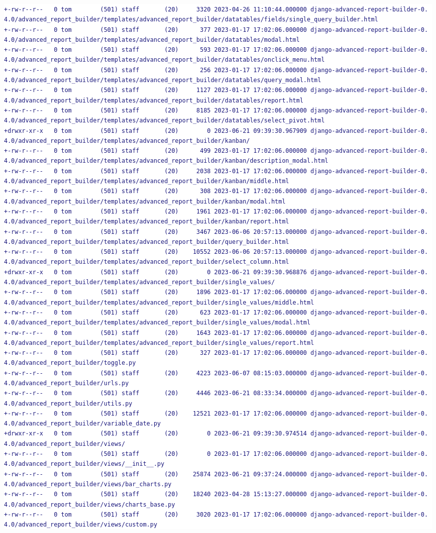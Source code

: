 ```diff
+-rw-r--r--   0 tom        (501) staff       (20)     3320 2023-04-26 11:10:44.000000 django-advanced-report-builder-0.4.0/advanced_report_builder/templates/advanced_report_builder/datatables/fields/single_query_builder.html
+-rw-r--r--   0 tom        (501) staff       (20)      377 2023-01-17 17:02:06.000000 django-advanced-report-builder-0.4.0/advanced_report_builder/templates/advanced_report_builder/datatables/modal.html
+-rw-r--r--   0 tom        (501) staff       (20)      593 2023-01-17 17:02:06.000000 django-advanced-report-builder-0.4.0/advanced_report_builder/templates/advanced_report_builder/datatables/onclick_menu.html
+-rw-r--r--   0 tom        (501) staff       (20)      256 2023-01-17 17:02:06.000000 django-advanced-report-builder-0.4.0/advanced_report_builder/templates/advanced_report_builder/datatables/query_modal.html
+-rw-r--r--   0 tom        (501) staff       (20)     1127 2023-01-17 17:02:06.000000 django-advanced-report-builder-0.4.0/advanced_report_builder/templates/advanced_report_builder/datatables/report.html
+-rw-r--r--   0 tom        (501) staff       (20)     8185 2023-01-17 17:02:06.000000 django-advanced-report-builder-0.4.0/advanced_report_builder/templates/advanced_report_builder/datatables/select_pivot.html
+drwxr-xr-x   0 tom        (501) staff       (20)        0 2023-06-21 09:39:30.967909 django-advanced-report-builder-0.4.0/advanced_report_builder/templates/advanced_report_builder/kanban/
+-rw-r--r--   0 tom        (501) staff       (20)      499 2023-01-17 17:02:06.000000 django-advanced-report-builder-0.4.0/advanced_report_builder/templates/advanced_report_builder/kanban/description_modal.html
+-rw-r--r--   0 tom        (501) staff       (20)     2038 2023-01-17 17:02:06.000000 django-advanced-report-builder-0.4.0/advanced_report_builder/templates/advanced_report_builder/kanban/middle.html
+-rw-r--r--   0 tom        (501) staff       (20)      308 2023-01-17 17:02:06.000000 django-advanced-report-builder-0.4.0/advanced_report_builder/templates/advanced_report_builder/kanban/modal.html
+-rw-r--r--   0 tom        (501) staff       (20)     1961 2023-01-17 17:02:06.000000 django-advanced-report-builder-0.4.0/advanced_report_builder/templates/advanced_report_builder/kanban/report.html
+-rw-r--r--   0 tom        (501) staff       (20)     3467 2023-06-06 20:57:13.000000 django-advanced-report-builder-0.4.0/advanced_report_builder/templates/advanced_report_builder/query_builder.html
+-rw-r--r--   0 tom        (501) staff       (20)    10552 2023-06-06 20:57:13.000000 django-advanced-report-builder-0.4.0/advanced_report_builder/templates/advanced_report_builder/select_column.html
+drwxr-xr-x   0 tom        (501) staff       (20)        0 2023-06-21 09:39:30.968876 django-advanced-report-builder-0.4.0/advanced_report_builder/templates/advanced_report_builder/single_values/
+-rw-r--r--   0 tom        (501) staff       (20)     1896 2023-01-17 17:02:06.000000 django-advanced-report-builder-0.4.0/advanced_report_builder/templates/advanced_report_builder/single_values/middle.html
+-rw-r--r--   0 tom        (501) staff       (20)      623 2023-01-17 17:02:06.000000 django-advanced-report-builder-0.4.0/advanced_report_builder/templates/advanced_report_builder/single_values/modal.html
+-rw-r--r--   0 tom        (501) staff       (20)     1643 2023-01-17 17:02:06.000000 django-advanced-report-builder-0.4.0/advanced_report_builder/templates/advanced_report_builder/single_values/report.html
+-rw-r--r--   0 tom        (501) staff       (20)      327 2023-01-17 17:02:06.000000 django-advanced-report-builder-0.4.0/advanced_report_builder/toggle.py
+-rw-r--r--   0 tom        (501) staff       (20)     4223 2023-06-07 08:15:03.000000 django-advanced-report-builder-0.4.0/advanced_report_builder/urls.py
+-rw-r--r--   0 tom        (501) staff       (20)     4446 2023-06-21 08:33:34.000000 django-advanced-report-builder-0.4.0/advanced_report_builder/utils.py
+-rw-r--r--   0 tom        (501) staff       (20)    12521 2023-01-17 17:02:06.000000 django-advanced-report-builder-0.4.0/advanced_report_builder/variable_date.py
+drwxr-xr-x   0 tom        (501) staff       (20)        0 2023-06-21 09:39:30.974514 django-advanced-report-builder-0.4.0/advanced_report_builder/views/
+-rw-r--r--   0 tom        (501) staff       (20)        0 2023-01-17 17:02:06.000000 django-advanced-report-builder-0.4.0/advanced_report_builder/views/__init__.py
+-rw-r--r--   0 tom        (501) staff       (20)    25874 2023-06-21 09:37:24.000000 django-advanced-report-builder-0.4.0/advanced_report_builder/views/bar_charts.py
+-rw-r--r--   0 tom        (501) staff       (20)    18240 2023-04-28 15:13:27.000000 django-advanced-report-builder-0.4.0/advanced_report_builder/views/charts_base.py
+-rw-r--r--   0 tom        (501) staff       (20)     3020 2023-01-17 17:02:06.000000 django-advanced-report-builder-0.4.0/advanced_report_builder/views/custom.py
```
